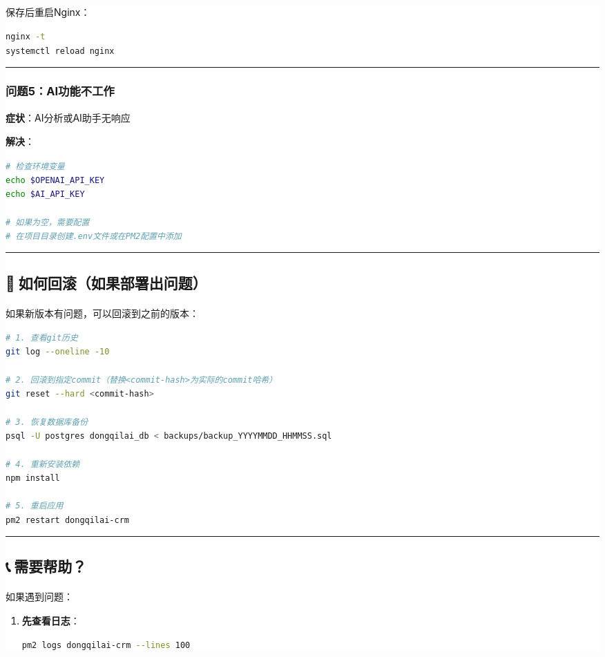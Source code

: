 保存后重启Nginx：

```bash
nginx -t
systemctl reload nginx
```

---

### 问题5：AI功能不工作

**症状**：AI分析或AI助手无响应

**解决**：
```bash
# 检查环境变量
echo $OPENAI_API_KEY
echo $AI_API_KEY

# 如果为空，需要配置
# 在项目目录创建.env文件或在PM2配置中添加
```

---

## 🔄 如何回滚（如果部署出问题）

如果新版本有问题，可以回滚到之前的版本：

```bash
# 1. 查看git历史
git log --oneline -10

# 2. 回滚到指定commit（替换<commit-hash>为实际的commit哈希）
git reset --hard <commit-hash>

# 3. 恢复数据库备份
psql -U postgres dongqilai_db < backups/backup_YYYYMMDD_HHMMSS.sql

# 4. 重新安装依赖
npm install

# 5. 重启应用
pm2 restart dongqilai-crm
```

---

## 📞 需要帮助？

如果遇到问题：

1. **先查看日志**：
   ```bash
   pm2 logs dongqilai-crm --lines 100
   ```
